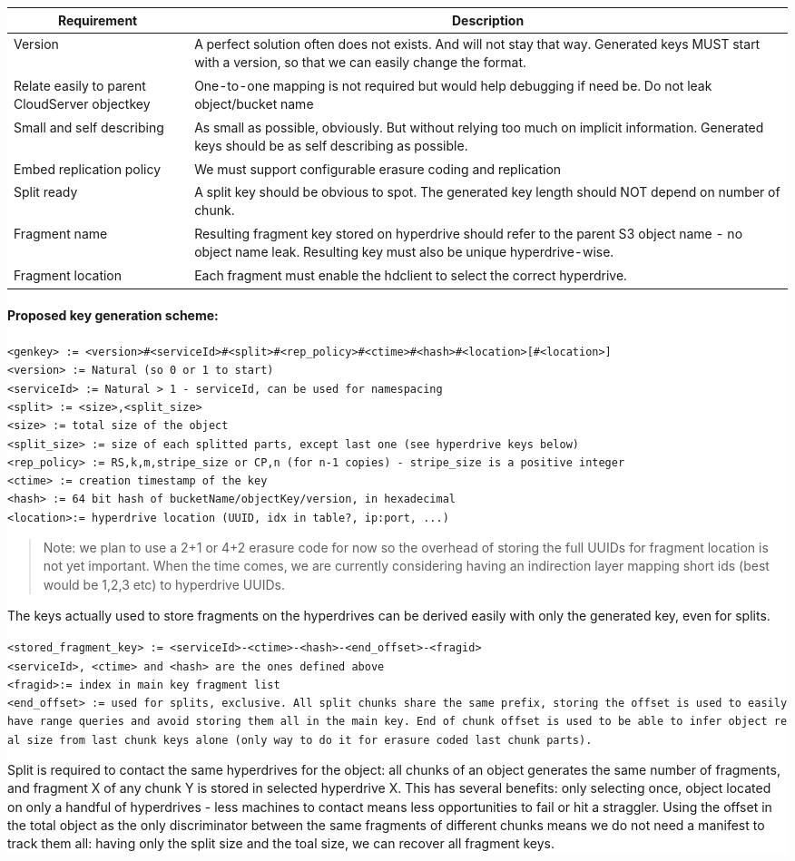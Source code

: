 |Requirement | Description |
| ---------- | ------------|
| Version | A perfect solution often does not exists. And will not stay that way. Generated keys MUST start with a version, so that we can easily change the format. |
| Relate easily to parent CloudServer objectkey | One-to-one mapping is not required but would help debugging if need be. Do not leak object/bucket name |
| Small and self describing | As small as possible, obviously. But without relying too much on implicit information. Generated keys should be as self describing as possible. |
| Embed replication policy | We must support configurable erasure coding and replication |
| Split ready | A split key should be obvious to spot. The generated key length should NOT depend on number of chunk. |
| Fragment name | Resulting fragment key stored on hyperdrive should refer to the parent S3 object name - no object name leak. Resulting key must also be unique hyperdrive-wise. |
| Fragment location | Each fragment must enable the hdclient to select the correct hyperdrive. |


#### Proposed key generation scheme:
```
<genkey> := <version>#<serviceId>#<split>#<rep_policy>#<ctime>#<hash>#<location>[#<location>]
<version> := Natural (so 0 or 1 to start)
<serviceId> := Natural > 1 - serviceId, can be used for namespacing
<split> := <size>,<split_size>
<size> := total size of the object
<split_size> := size of each splitted parts, except last one (see hyperdrive keys below)
<rep_policy> := RS,k,m,stripe_size or CP,n (for n-1 copies) - stripe_size is a positive integer
<ctime> := creation timestamp of the key
<hash> := 64 bit hash of bucketName/objectKey/version, in hexadecimal
<location>:= hyperdrive location (UUID, idx in table?, ip:port, ...)
```

> Note: we plan to use a 2+1 or 4+2 erasure code for now so the overhead
> of storing the full UUIDs for fragment location is not yet important.
> When the time comes, we are currently considering having an
> indirection layer mapping short ids (best would be 1,2,3 etc) to
> hyperdrive UUIDs.

The keys actually used to store fragments on the hyperdrives can be derived easily with only the generated key, even for splits.
```
<stored_fragment_key> := <serviceId>-<ctime>-<hash>-<end_offset>-<fragid>
<serviceId>, <ctime> and <hash> are the ones defined above
<fragid>:= index in main key fragment list
<end_offset> := used for splits, exclusive. All split chunks share the same prefix, storing the offset is used to easily have range queries and avoid storing them all in the main key. End of chunk offset is used to be able to infer object real size from last chunk keys alone (only way to do it for erasure coded last chunk parts).
```
Split is required to contact the same hyperdrives for the object: all chunks of an object generates the same number of fragments, and fragment X of any chunk Y is stored in selected hyperdrive X. This has several benefits: only selecting once, object located on only a handful of hyperdrives - less machines to contact means less opportunities to fail or hit a straggler. Using the offset in the total object as the only discriminator between the same fragments of different chunks means we do not need a manifest to track them all: having only the split size and the toal size, we can recover all fragment keys.
